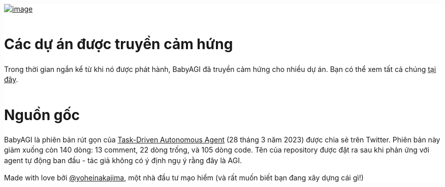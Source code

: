 [<img width="293" alt="image" src="https://user-images.githubusercontent.com/334530/235789974-f49d3cbe-f4df-4c3d-89e9-bfb60eea6308.png">](https://app.blueprint.ai/github/yoheinakajima/babyagi)

# Các dự án được truyền cảm hứng

Trong thời gian ngắn kể từ khi nó được phát hành, BabyAGI đã truyền cảm hứng cho nhiều dự án. 
Bạn có thể xem tất cả chúng [tại đây](docs/inspired-projects.md).

# Nguồn gốc

BabyAGI là phiên bản rút gọn của [Task-Driven Autonomous Agent](https://twitter.com/yoheinakajima/status/1640934493489070080?s=20) 
(28 tháng 3 năm 2023) được chia sẻ trên Twitter. Phiên bản này giảm xuống còn 140 dòng: 13 comment, 22 dòng trống, và 105 dòng code.
Tên của repository được đặt ra sau khi phản ứng với agent tự động ban đầu - tác giả không có ý định ngụ ý rằng đây là AGI.

Made with love bởi [@yoheinakajima](https://twitter.com/yoheinakajima), một nhà đầu tư mạo hiểm (và rất muốn biết bạn đang xây dựng cái gì!)
